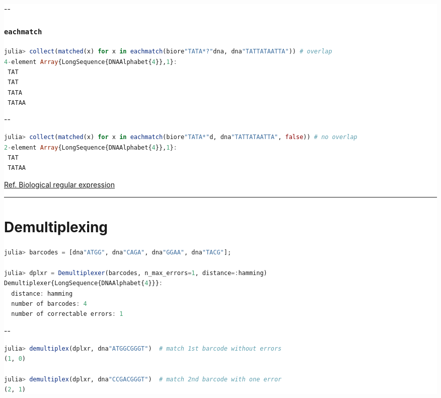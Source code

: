 
--






### `eachmatch`


```julia
julia> collect(matched(x) for x in eachmatch(biore"TATA*?"dna, dna"TATTATAATTA")) # overlap
4-element Array{LongSequence{DNAAlphabet{4}},1}:
 TAT
 TAT
 TATA
 TATAA
```


--


```julia
julia> collect(matched(x) for x in eachmatch(biore"TATA*"d, dna"TATTATAATTA", false)) # no overlap
2-element Array{LongSequence{DNAAlphabet{4}},1}:
 TAT
 TATAA
```


[Ref. Biological regular expression](https://biojulia.net/BioSequences.jl/stable/sequence_search/#Regular-expression-search-1)


---






# Demultiplexing


```julia
julia> barcodes = [dna"ATGG", dna"CAGA", dna"GGAA", dna"TACG"];

julia> dplxr = Demultiplexer(barcodes, n_max_errors=1, distance=:hamming)
Demultiplexer{LongSequence{DNAAlphabet{4}}}:
  distance: hamming
  number of barcodes: 4
  number of correctable errors: 1
```


--


```julia
julia> demultiplex(dplxr, dna"ATGGCGGGT")  # match 1st barcode without errors
(1, 0)

julia> demultiplex(dplxr, dna"CCGACGGGT")  # match 2nd barcode with one error
(2, 1)
```
